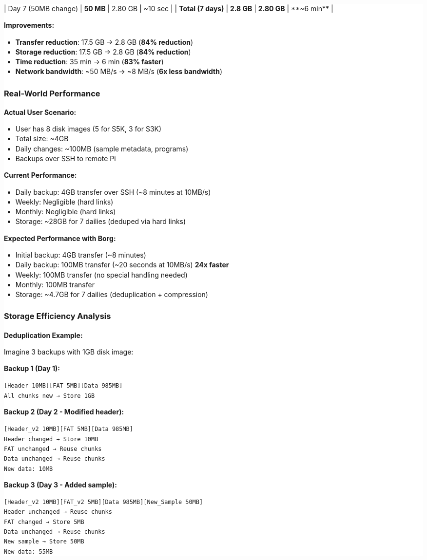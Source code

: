 | Day 7 (50MB change) | **50 MB** | 2.80 GB | ~10 sec |
| **Total (7 days)** | **2.8 GB** | **2.80 GB** | **~6 min** |

**Improvements:**
- **Transfer reduction**: 17.5 GB → 2.8 GB (**84% reduction**)
- **Storage reduction**: 17.5 GB → 2.8 GB (**84% reduction**)
- **Time reduction**: 35 min → 6 min (**83% faster**)
- **Network bandwidth**: ~50 MB/s → ~8 MB/s (**6x less bandwidth**)

### Real-World Performance

**Actual User Scenario:**
- User has 8 disk images (5 for S5K, 3 for S3K)
- Total size: ~4GB
- Daily changes: ~100MB (sample metadata, programs)
- Backups over SSH to remote Pi

**Current Performance:**
- Daily backup: 4GB transfer over SSH (~8 minutes at 10MB/s)
- Weekly: Negligible (hard links)
- Monthly: Negligible (hard links)
- Storage: ~28GB for 7 dailies (deduped via hard links)

**Expected Performance with Borg:**
- Initial backup: 4GB transfer (~8 minutes)
- Daily backup: 100MB transfer (~20 seconds at 10MB/s) **24x faster**
- Weekly: 100MB transfer (no special handling needed)
- Monthly: 100MB transfer
- Storage: ~4.7GB for 7 dailies (deduplication + compression)

### Storage Efficiency Analysis

**Deduplication Example:**

Imagine 3 backups with 1GB disk image:

**Backup 1 (Day 1):**
```
[Header 10MB][FAT 5MB][Data 985MB]
All chunks new → Store 1GB
```

**Backup 2 (Day 2 - Modified header):**
```
[Header_v2 10MB][FAT 5MB][Data 985MB]
Header changed → Store 10MB
FAT unchanged → Reuse chunks
Data unchanged → Reuse chunks
New data: 10MB
```

**Backup 3 (Day 3 - Added sample):**
```
[Header_v2 10MB][FAT_v2 5MB][Data 985MB][New_Sample 50MB]
Header unchanged → Reuse chunks
FAT changed → Store 5MB
Data unchanged → Reuse chunks
New sample → Store 50MB
New data: 55MB
```
